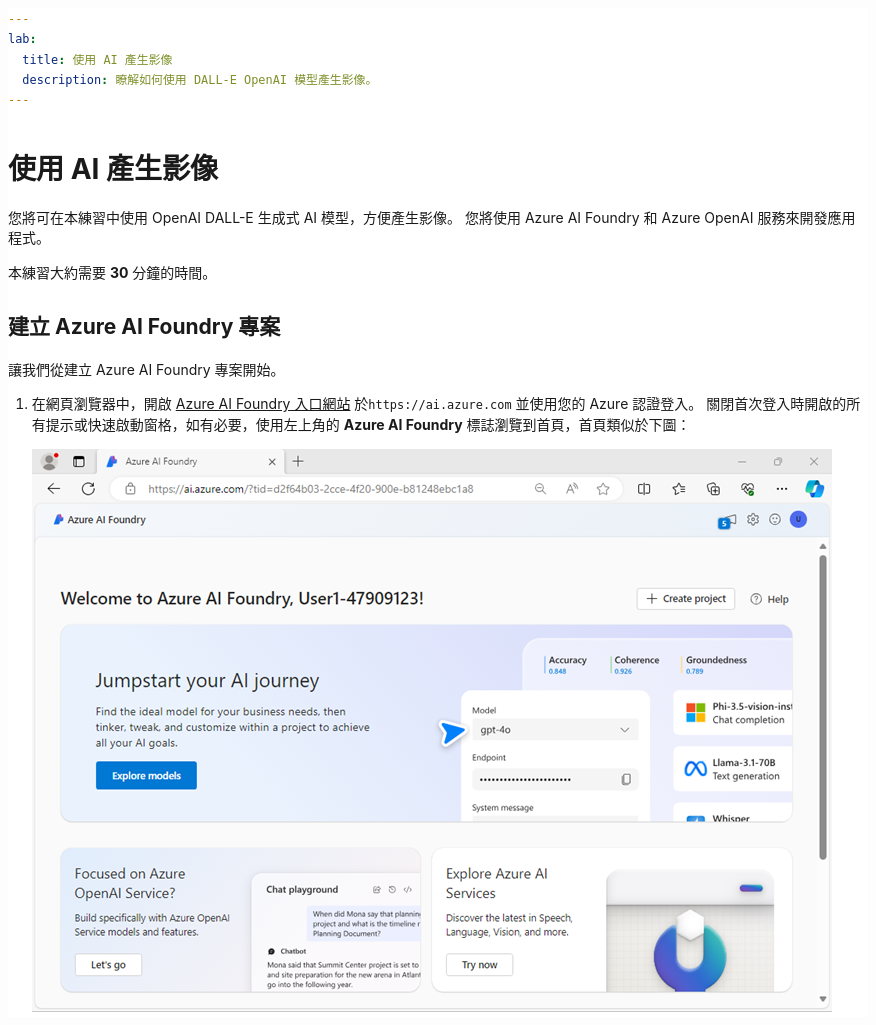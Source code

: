 ```yaml
---
lab:
  title: 使用 AI 產生影像
  description: 瞭解如何使用 DALL-E OpenAI 模型產生影像。
---
```


# 使用 AI 產生影像

您將可在本練習中使用 OpenAI DALL-E 生成式 AI 模型，方便產生影像。 您將使用 Azure AI Foundry 和 Azure OpenAI 服務來開發應用程式。

本練習大約需要 **30** 分鐘的時間。

## 建立 Azure AI Foundry 專案

讓我們從建立 Azure AI Foundry 專案開始。

1. 在網頁瀏覽器中，開啟 [Azure AI Foundry 入口網站](https://ai.azure.com) 於`https://ai.azure.com` 並使用您的 Azure 認證登入。 關閉首次登入時開啟的所有提示或快速啟動窗格，如有必要，使用左上角的 **Azure AI Foundry** 標誌瀏覽到首頁，首頁類似於下圖：

    ![Azure AI Foundry 入口網站螢幕擷取畫面。](../media/ai-foundry-home.png)
